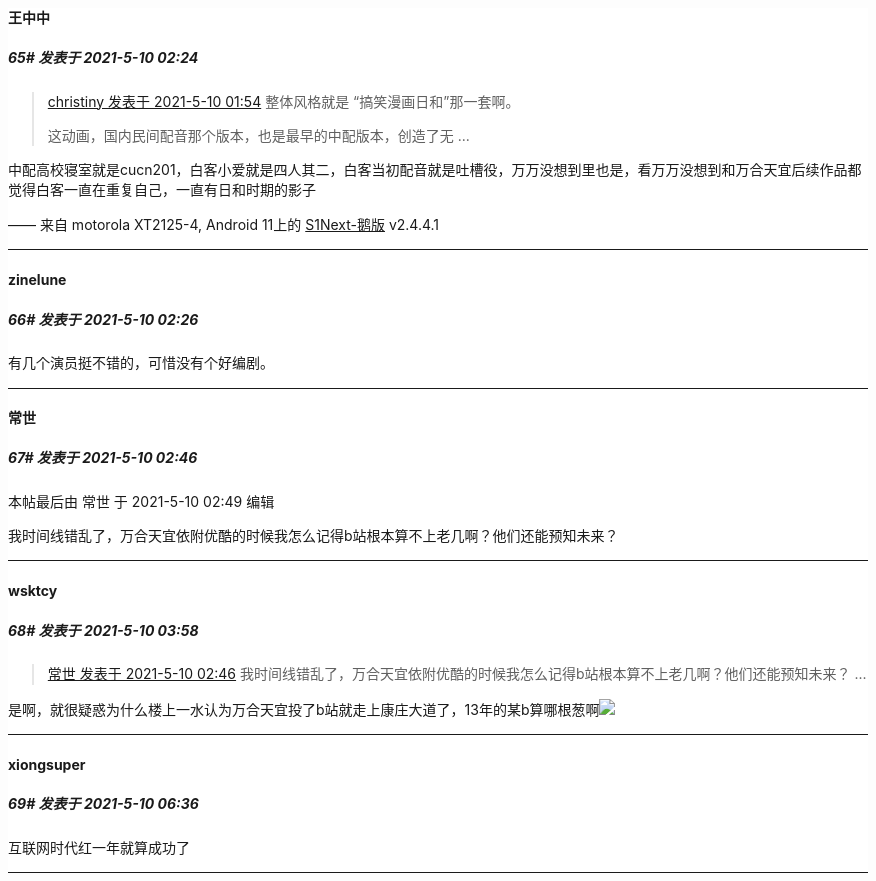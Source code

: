 ####  王中中  
##### 65#       发表于 2021-5-10 02:24


<blockquote><a href="httphttps://bbs.saraba1st.com/2b/forum.php?mod=redirect&amp;goto=findpost&amp;pid=51195601&amp;ptid=2003141" target="_blank">christiny 发表于 2021-5-10 01:54</a>
整体风格就是 “搞笑漫画日和”那一套啊。


这动画，国内民间配音那个版本，也是最早的中配版本，创造了无 ...</blockquote>
中配高校寝室就是cucn201，白客小爱就是四人其二，白客当初配音就是吐槽役，万万没想到里也是，看万万没想到和万合天宜后续作品都觉得白客一直在重复自己，一直有日和时期的影子


—— 来自 motorola XT2125-4, Android 11上的 [S1Next-鹅版](https://github.com/ykrank/S1-Next/releases) v2.4.4.1


*****

####  zinelune  
##### 66#       发表于 2021-5-10 02:26


有几个演员挺不错的，可惜没有个好编剧。


*****

####  常世  
##### 67#       发表于 2021-5-10 02:46


 本帖最后由 常世 于 2021-5-10 02:49 编辑 

我时间线错乱了，万合天宜依附优酷的时候我怎么记得b站根本算不上老几啊？他们还能预知未来？


*****

####  wsktcy  
##### 68#       发表于 2021-5-10 03:58


<blockquote><a href="httphttps://bbs.saraba1st.com/2b/forum.php?mod=redirect&amp;goto=findpost&amp;pid=51195748&amp;ptid=2003141" target="_blank">常世 发表于 2021-5-10 02:46</a>
我时间线错乱了，万合天宜依附优酷的时候我怎么记得b站根本算不上老几啊？他们还能预知未来？ ...</blockquote>
是啊，就很疑惑为什么楼上一水认为万合天宜投了b站就走上康庄大道了，13年的某b算哪根葱啊<img src="https://static.saraba1st.com/image/smiley/face2017/067.png" referrerpolicy="no-referrer">


*****

####  xiongsuper  
##### 69#       发表于 2021-5-10 06:36


互联网时代红一年就算成功了


*****
